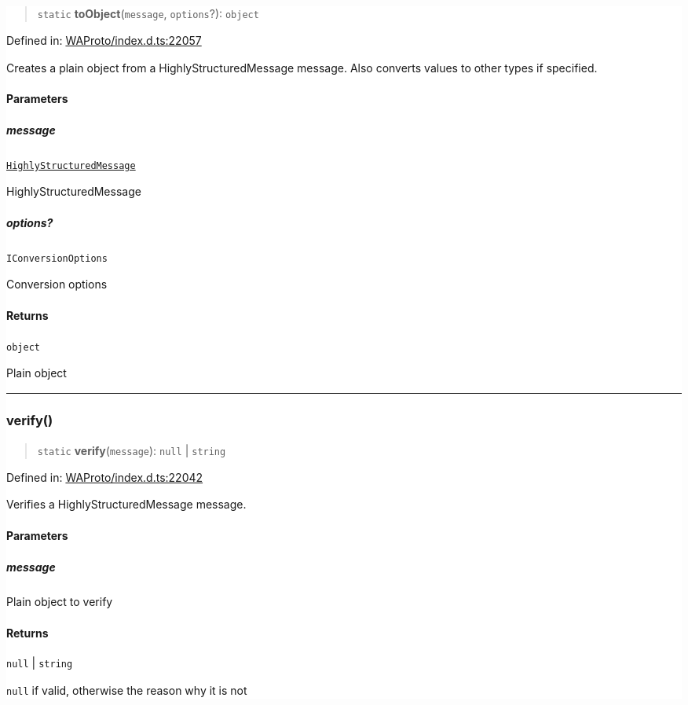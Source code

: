 > `static` **toObject**(`message`, `options`?): `object`

Defined in: [WAProto/index.d.ts:22057](https://github.com/Fokusdotid/Baileys/blob/eb819228f591f9a29a091aefc3a8c91a38d77089/WAProto/index.d.ts#L22057)

Creates a plain object from a HighlyStructuredMessage message. Also converts values to other types if specified.

#### Parameters

##### message

[`HighlyStructuredMessage`](HighlyStructuredMessage.md)

HighlyStructuredMessage

##### options?

`IConversionOptions`

Conversion options

#### Returns

`object`

Plain object

***

### verify()

> `static` **verify**(`message`): `null` \| `string`

Defined in: [WAProto/index.d.ts:22042](https://github.com/Fokusdotid/Baileys/blob/eb819228f591f9a29a091aefc3a8c91a38d77089/WAProto/index.d.ts#L22042)

Verifies a HighlyStructuredMessage message.

#### Parameters

##### message

Plain object to verify

#### Returns

`null` \| `string`

`null` if valid, otherwise the reason why it is not
